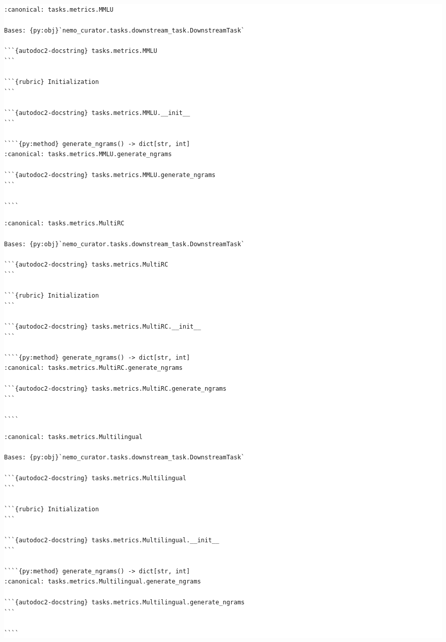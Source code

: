 `````{py:class} MMLU(path: str | None = None, min_ngram_size: int = 8, max_ngram_size: int = 13)
:canonical: tasks.metrics.MMLU

Bases: {py:obj}`nemo_curator.tasks.downstream_task.DownstreamTask`

```{autodoc2-docstring} tasks.metrics.MMLU
```

```{rubric} Initialization
```

```{autodoc2-docstring} tasks.metrics.MMLU.__init__
```

````{py:method} generate_ngrams() -> dict[str, int]
:canonical: tasks.metrics.MMLU.generate_ngrams

```{autodoc2-docstring} tasks.metrics.MMLU.generate_ngrams
```

````

`````

`````{py:class} MultiRC(min_ngram_size: int = 8, max_ngram_size: int = 13)
:canonical: tasks.metrics.MultiRC

Bases: {py:obj}`nemo_curator.tasks.downstream_task.DownstreamTask`

```{autodoc2-docstring} tasks.metrics.MultiRC
```

```{rubric} Initialization
```

```{autodoc2-docstring} tasks.metrics.MultiRC.__init__
```

````{py:method} generate_ngrams() -> dict[str, int]
:canonical: tasks.metrics.MultiRC.generate_ngrams

```{autodoc2-docstring} tasks.metrics.MultiRC.generate_ngrams
```

````

`````

`````{py:class} Multilingual(path: str | None = None, min_ngram_size: int = 8, max_ngram_size: int = 13)
:canonical: tasks.metrics.Multilingual

Bases: {py:obj}`nemo_curator.tasks.downstream_task.DownstreamTask`

```{autodoc2-docstring} tasks.metrics.Multilingual
```

```{rubric} Initialization
```

```{autodoc2-docstring} tasks.metrics.Multilingual.__init__
```

````{py:method} generate_ngrams() -> dict[str, int]
:canonical: tasks.metrics.Multilingual.generate_ngrams

```{autodoc2-docstring} tasks.metrics.Multilingual.generate_ngrams
```

````

`````
